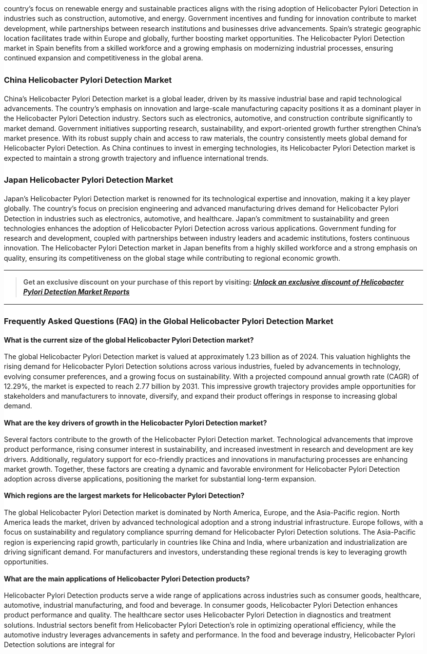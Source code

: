 country&rsquo;s focus on renewable energy and sustainable practices aligns with the rising adoption of Helicobacter Pylori Detection in industries such as construction, automotive, and energy. Government incentives and funding for innovation contribute to market development, while partnerships between research institutions and businesses drive advancements. Spain&rsquo;s strategic geographic location facilitates trade within Europe and globally, further boosting market opportunities. The Helicobacter Pylori Detection market in Spain benefits from a skilled workforce and a growing emphasis on modernizing industrial processes, ensuring continued expansion and competitiveness in the global arena.</p><h3>China Helicobacter Pylori Detection Market</h3><p>China&rsquo;s Helicobacter Pylori Detection market is a global leader, driven by its massive industrial base and rapid technological advancements. The country&rsquo;s emphasis on innovation and large-scale manufacturing capacity positions it as a dominant player in the Helicobacter Pylori Detection industry. Sectors such as electronics, automotive, and construction contribute significantly to market demand. Government initiatives supporting research, sustainability, and export-oriented growth further strengthen China&rsquo;s market presence. With its robust supply chain and access to raw materials, the country consistently meets global demand for Helicobacter Pylori Detection. As China continues to invest in emerging technologies, its Helicobacter Pylori Detection market is expected to maintain a strong growth trajectory and influence international trends.</p><h3>Japan Helicobacter Pylori Detection Market</h3><p>Japan&rsquo;s Helicobacter Pylori Detection market is renowned for its technological expertise and innovation, making it a key player globally. The country&rsquo;s focus on precision engineering and advanced manufacturing drives demand for Helicobacter Pylori Detection in industries such as electronics, automotive, and healthcare. Japan&rsquo;s commitment to sustainability and green technologies enhances the adoption of Helicobacter Pylori Detection across various applications. Government funding for research and development, coupled with partnerships between industry leaders and academic institutions, fosters continuous innovation. The Helicobacter Pylori Detection market in Japan benefits from a highly skilled workforce and a strong emphasis on quality, ensuring its competitiveness on the global stage while contributing to regional economic growth.</p><hr /><blockquote><p><strong>Get an exclusive discount on your purchase of this report by visiting: <em><a href="://marketresearchpulse.com/ask-for-discount/139334?utm_source=Github&amp;utm_medium=0114">Unlock an exclusive discount of Helicobacter Pylori Detection Market Reports</a></em>&nbsp;</strong></p></blockquote><hr /><h3>Frequently Asked Questions (FAQ) in the Global Helicobacter Pylori Detection Market</h3><p><strong>What is the current size of the global Helicobacter Pylori Detection market?</strong></p><p>The global Helicobacter Pylori Detection market is valued at approximately 1.23 billion as of 2024. This valuation highlights the rising demand for Helicobacter Pylori Detection solutions across various industries, fueled by advancements in technology, evolving consumer preferences, and a growing focus on sustainability. With a projected compound annual growth rate (CAGR) of 12.29%, the market is expected to reach 2.77 billion by 2031. This impressive growth trajectory provides ample opportunities for stakeholders and manufacturers to innovate, diversify, and expand their product offerings in response to increasing global demand.</p><p><strong>What are the key drivers of growth in the Helicobacter Pylori Detection market?</strong></p><p>Several factors contribute to the growth of the Helicobacter Pylori Detection market. Technological advancements that improve product performance, rising consumer interest in sustainability, and increased investment in research and development are key drivers. Additionally, regulatory support for eco-friendly practices and innovations in manufacturing processes are enhancing market growth. Together, these factors are creating a dynamic and favorable environment for Helicobacter Pylori Detection adoption across diverse applications, positioning the market for substantial long-term expansion.</p><p><strong>Which regions are the largest markets for Helicobacter Pylori Detection?</strong></p><p>The global Helicobacter Pylori Detection market is dominated by North America, Europe, and the Asia-Pacific region. North America leads the market, driven by advanced technological adoption and a strong industrial infrastructure. Europe follows, with a focus on sustainability and regulatory compliance spurring demand for Helicobacter Pylori Detection solutions. The Asia-Pacific region is experiencing rapid growth, particularly in countries like China and India, where urbanization and industrialization are driving significant demand. For manufacturers and investors, understanding these regional trends is key to leveraging growth opportunities.</p><p><strong>What are the main applications of Helicobacter Pylori Detection products?</strong></p><p>Helicobacter Pylori Detection products serve a wide range of applications across industries such as consumer goods, healthcare, automotive, industrial manufacturing, and food and beverage. In consumer goods, Helicobacter Pylori Detection enhances product performance and quality. The healthcare sector uses Helicobacter Pylori Detection in diagnostics and treatment solutions. Industrial sectors benefit from Helicobacter Pylori Detection&rsquo;s role in optimizing operational efficiency, while the automotive industry leverages advancements in safety and performance. In the food and beverage industry, Helicobacter Pylori Detection solutions are integral for
